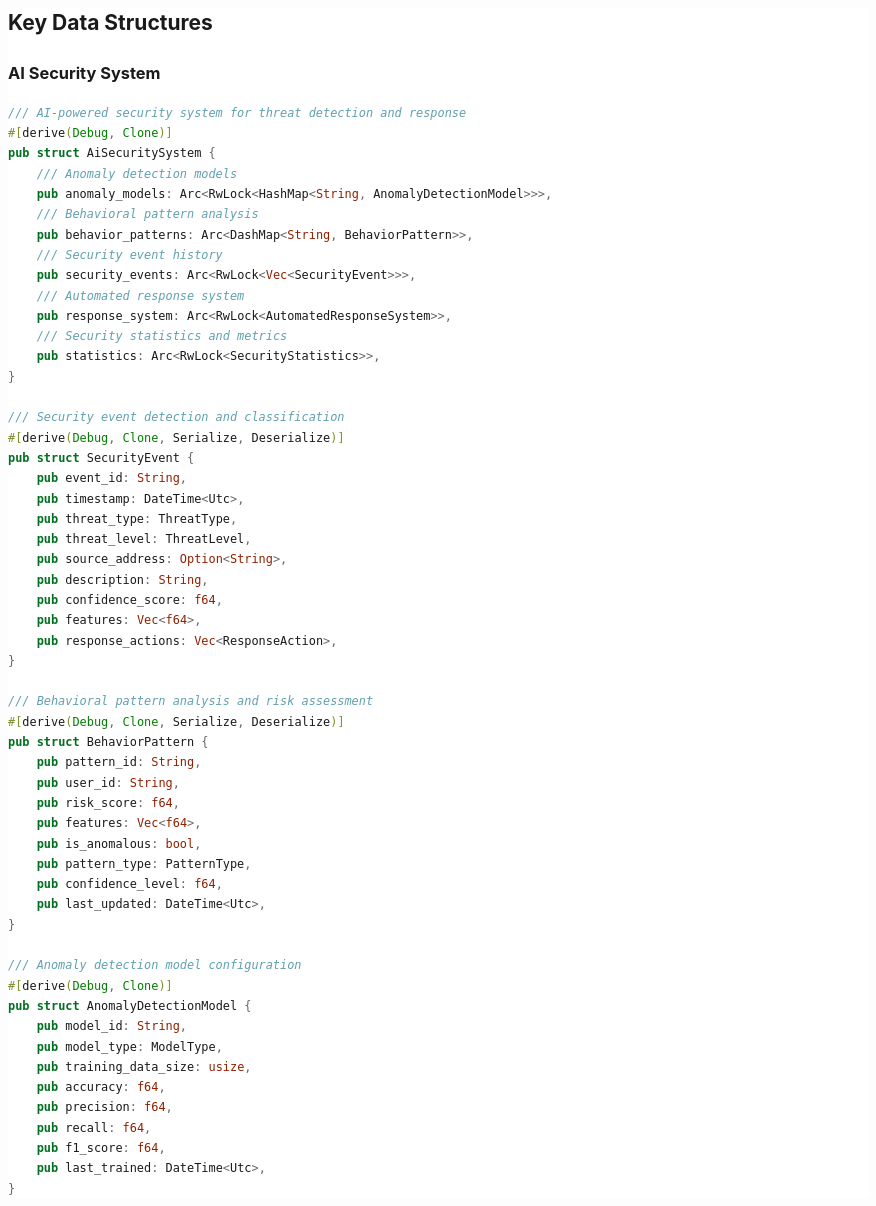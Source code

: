 ## Key Data Structures

### AI Security System

```rust
/// AI-powered security system for threat detection and response
#[derive(Debug, Clone)]
pub struct AiSecuritySystem {
    /// Anomaly detection models
    pub anomaly_models: Arc<RwLock<HashMap<String, AnomalyDetectionModel>>>,
    /// Behavioral pattern analysis
    pub behavior_patterns: Arc<DashMap<String, BehaviorPattern>>,
    /// Security event history
    pub security_events: Arc<RwLock<Vec<SecurityEvent>>>,
    /// Automated response system
    pub response_system: Arc<RwLock<AutomatedResponseSystem>>,
    /// Security statistics and metrics
    pub statistics: Arc<RwLock<SecurityStatistics>>,
}

/// Security event detection and classification
#[derive(Debug, Clone, Serialize, Deserialize)]
pub struct SecurityEvent {
    pub event_id: String,
    pub timestamp: DateTime<Utc>,
    pub threat_type: ThreatType,
    pub threat_level: ThreatLevel,
    pub source_address: Option<String>,
    pub description: String,
    pub confidence_score: f64,
    pub features: Vec<f64>,
    pub response_actions: Vec<ResponseAction>,
}

/// Behavioral pattern analysis and risk assessment
#[derive(Debug, Clone, Serialize, Deserialize)]
pub struct BehaviorPattern {
    pub pattern_id: String,
    pub user_id: String,
    pub risk_score: f64,
    pub features: Vec<f64>,
    pub is_anomalous: bool,
    pub pattern_type: PatternType,
    pub confidence_level: f64,
    pub last_updated: DateTime<Utc>,
}

/// Anomaly detection model configuration
#[derive(Debug, Clone)]
pub struct AnomalyDetectionModel {
    pub model_id: String,
    pub model_type: ModelType,
    pub training_data_size: usize,
    pub accuracy: f64,
    pub precision: f64,
    pub recall: f64,
    pub f1_score: f64,
    pub last_trained: DateTime<Utc>,
}
```

